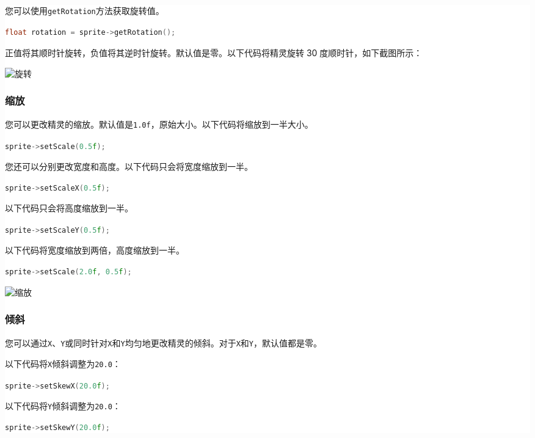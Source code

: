 您可以使用`getRotation`方法获取旋转值。

```cpp
float rotation = sprite->getRotation();

```

正值将其顺时针旋转，负值将其逆时针旋转。默认值是零。以下代码将精灵旋转 30 度顺时针，如下截图所示：

![旋转](img/B00561_02_04.jpg)

### 缩放

您可以更改精灵的缩放。默认值是`1.0f`，原始大小。以下代码将缩放到一半大小。

```cpp
sprite->setScale(0.5f);

```

您还可以分别更改宽度和高度。以下代码只会将宽度缩放到一半。

```cpp
sprite->setScaleX(0.5f);

```

以下代码只会将高度缩放到一半。

```cpp
sprite->setScaleY(0.5f);

```

以下代码将宽度缩放到两倍，高度缩放到一半。

```cpp
sprite->setScale(2.0f, 0.5f);

```

![缩放](img/B00561_02_05.jpg)

### 倾斜

您可以通过`X`、`Y`或同时针对`X`和`Y`均匀地更改精灵的倾斜。对于`X`和`Y`，默认值都是零。

以下代码将`X`倾斜调整为`20.0`：

```cpp
sprite->setSkewX(20.0f);

```

以下代码将`Y`倾斜调整为`20.0`：

```cpp
sprite->setSkewY(20.0f);

```
